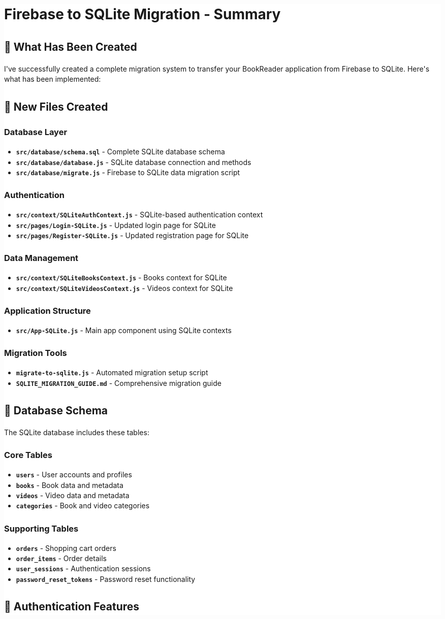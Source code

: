 # Firebase to SQLite Migration - Summary

## 🎯 What Has Been Created

I've successfully created a complete migration system to transfer your BookReader application from Firebase to SQLite. Here's what has been implemented:

## 📁 New Files Created

### Database Layer
- **`src/database/schema.sql`** - Complete SQLite database schema
- **`src/database/database.js`** - SQLite database connection and methods
- **`src/database/migrate.js`** - Firebase to SQLite data migration script

### Authentication
- **`src/context/SQLiteAuthContext.js`** - SQLite-based authentication context
- **`src/pages/Login-SQLite.js`** - Updated login page for SQLite
- **`src/pages/Register-SQLite.js`** - Updated registration page for SQLite

### Data Management
- **`src/context/SQLiteBooksContext.js`** - Books context for SQLite
- **`src/context/SQLiteVideosContext.js`** - Videos context for SQLite

### Application Structure
- **`src/App-SQLite.js`** - Main app component using SQLite contexts

### Migration Tools
- **`migrate-to-sqlite.js`** - Automated migration setup script
- **`SQLITE_MIGRATION_GUIDE.md`** - Comprehensive migration guide

## 🔧 Database Schema

The SQLite database includes these tables:

### Core Tables
- **`users`** - User accounts and profiles
- **`books`** - Book data and metadata
- **`videos`** - Video data and metadata
- **`categories`** - Book and video categories

### Supporting Tables
- **`orders`** - Shopping cart orders
- **`order_items`** - Order details
- **`user_sessions`** - Authentication sessions
- **`password_reset_tokens`** - Password reset functionality

## 🔐 Authentication Features
